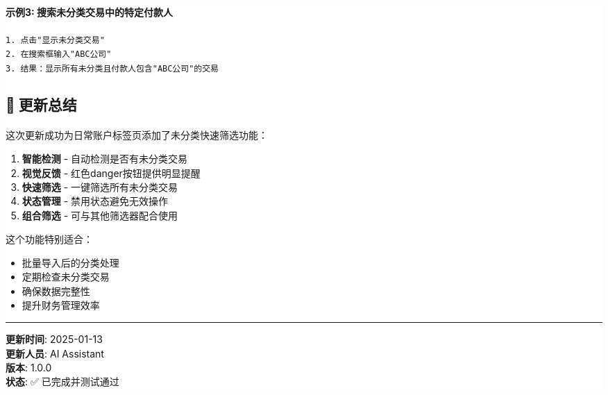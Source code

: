 #### **示例3: 搜索未分类交易中的特定付款人**
```
1. 点击"显示未分类交易"
2. 在搜索框输入"ABC公司"
3. 结果：显示所有未分类且付款人包含"ABC公司"的交易
```

## 📝 更新总结

这次更新成功为日常账户标签页添加了未分类快速筛选功能：

1. **智能检测** - 自动检测是否有未分类交易
2. **视觉反馈** - 红色danger按钮提供明显提醒
3. **快速筛选** - 一键筛选所有未分类交易
4. **状态管理** - 禁用状态避免无效操作
5. **组合筛选** - 可与其他筛选器配合使用

这个功能特别适合：
- 批量导入后的分类处理
- 定期检查未分类交易
- 确保数据完整性
- 提升财务管理效率

---

**更新时间**: 2025-01-13  
**更新人员**: AI Assistant  
**版本**: 1.0.0  
**状态**: ✅ 已完成并测试通过
